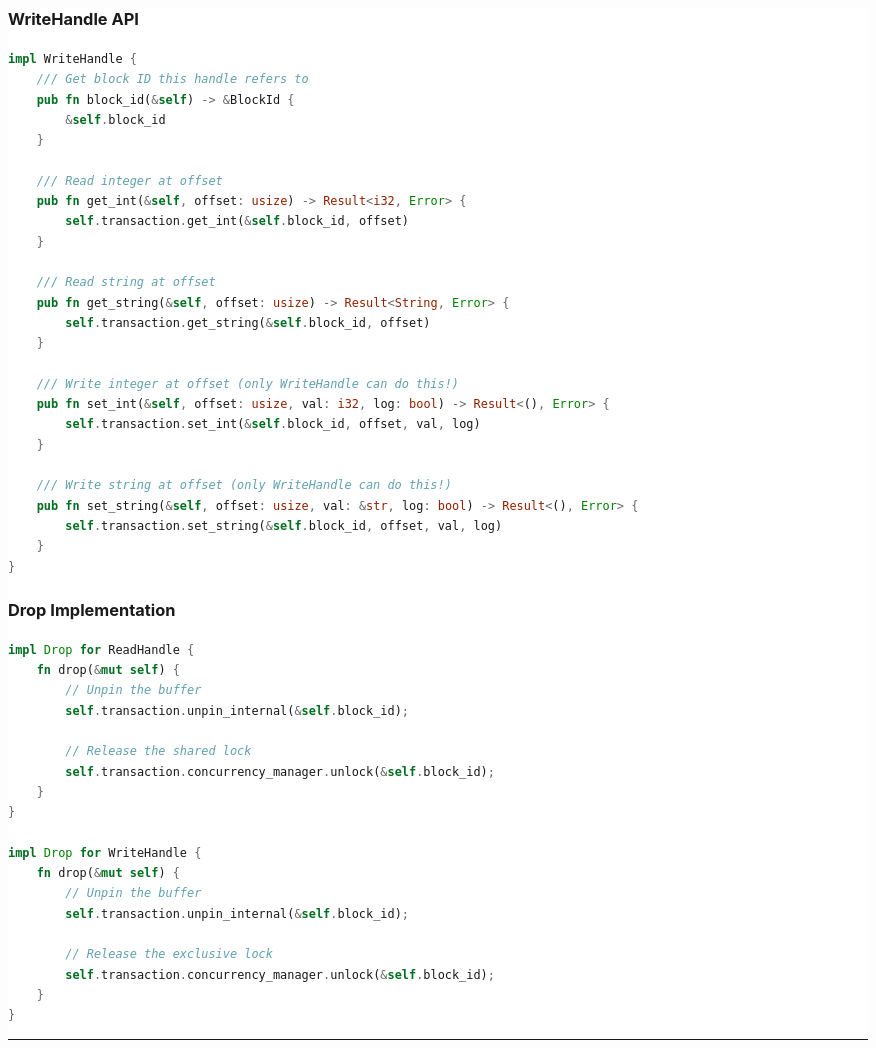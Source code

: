 ### WriteHandle API

```rust
impl WriteHandle {
    /// Get block ID this handle refers to
    pub fn block_id(&self) -> &BlockId {
        &self.block_id
    }

    /// Read integer at offset
    pub fn get_int(&self, offset: usize) -> Result<i32, Error> {
        self.transaction.get_int(&self.block_id, offset)
    }

    /// Read string at offset
    pub fn get_string(&self, offset: usize) -> Result<String, Error> {
        self.transaction.get_string(&self.block_id, offset)
    }

    /// Write integer at offset (only WriteHandle can do this!)
    pub fn set_int(&self, offset: usize, val: i32, log: bool) -> Result<(), Error> {
        self.transaction.set_int(&self.block_id, offset, val, log)
    }

    /// Write string at offset (only WriteHandle can do this!)
    pub fn set_string(&self, offset: usize, val: &str, log: bool) -> Result<(), Error> {
        self.transaction.set_string(&self.block_id, offset, val, log)
    }
}
```

### Drop Implementation

```rust
impl Drop for ReadHandle {
    fn drop(&mut self) {
        // Unpin the buffer
        self.transaction.unpin_internal(&self.block_id);

        // Release the shared lock
        self.transaction.concurrency_manager.unlock(&self.block_id);
    }
}

impl Drop for WriteHandle {
    fn drop(&mut self) {
        // Unpin the buffer
        self.transaction.unpin_internal(&self.block_id);

        // Release the exclusive lock
        self.transaction.concurrency_manager.unlock(&self.block_id);
    }
}
```

---